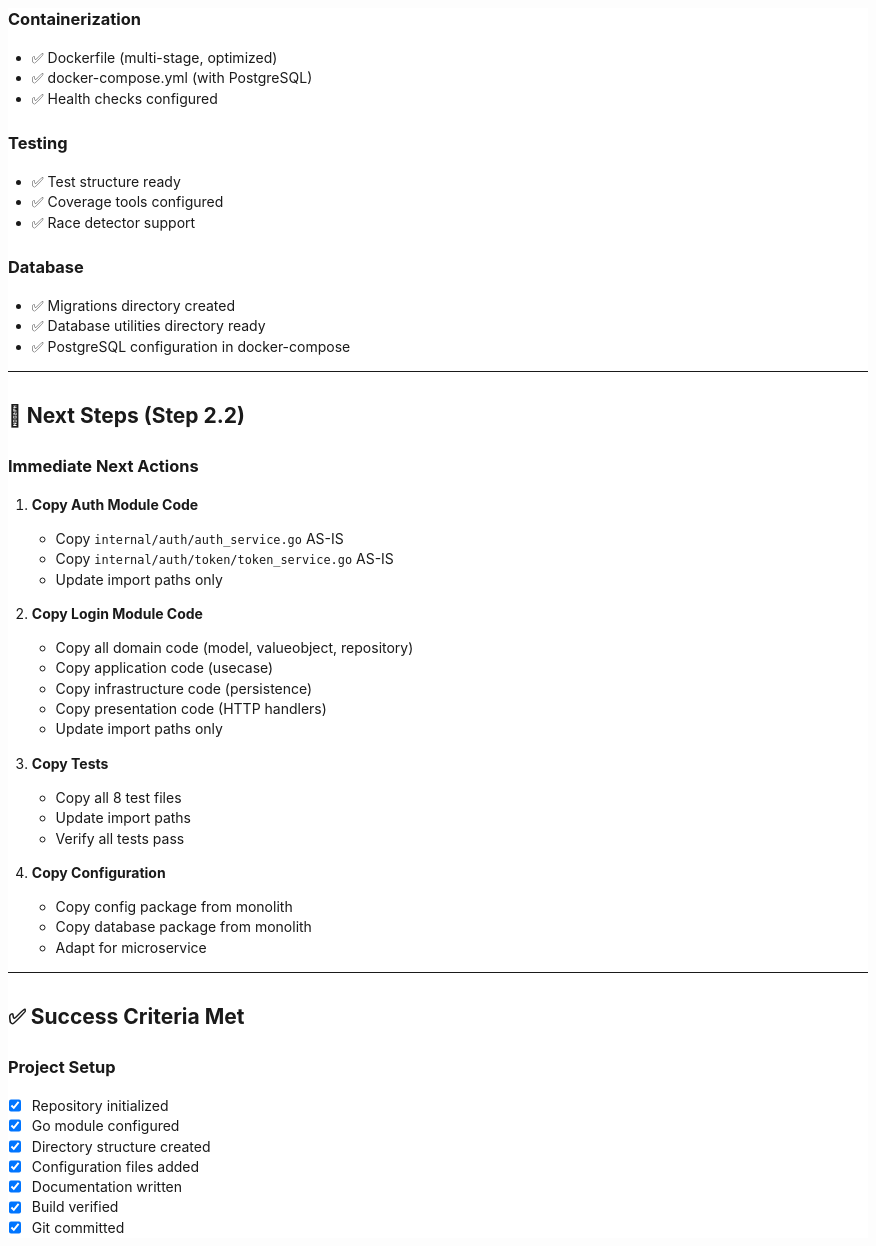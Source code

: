 ### Containerization
- ✅ Dockerfile (multi-stage, optimized)
- ✅ docker-compose.yml (with PostgreSQL)
- ✅ Health checks configured

### Testing
- ✅ Test structure ready
- ✅ Coverage tools configured
- ✅ Race detector support

### Database
- ✅ Migrations directory created
- ✅ Database utilities directory ready
- ✅ PostgreSQL configuration in docker-compose

---

## 📝 Next Steps (Step 2.2)

### Immediate Next Actions

1. **Copy Auth Module Code**
   - Copy `internal/auth/auth_service.go` AS-IS
   - Copy `internal/auth/token/token_service.go` AS-IS
   - Update import paths only

2. **Copy Login Module Code**
   - Copy all domain code (model, valueobject, repository)
   - Copy application code (usecase)
   - Copy infrastructure code (persistence)
   - Copy presentation code (HTTP handlers)
   - Update import paths only

3. **Copy Tests**
   - Copy all 8 test files
   - Update import paths
   - Verify all tests pass

4. **Copy Configuration**
   - Copy config package from monolith
   - Copy database package from monolith
   - Adapt for microservice

---

## ✅ Success Criteria Met

### Project Setup
- [x] Repository initialized
- [x] Go module configured
- [x] Directory structure created
- [x] Configuration files added
- [x] Documentation written
- [x] Build verified
- [x] Git committed

